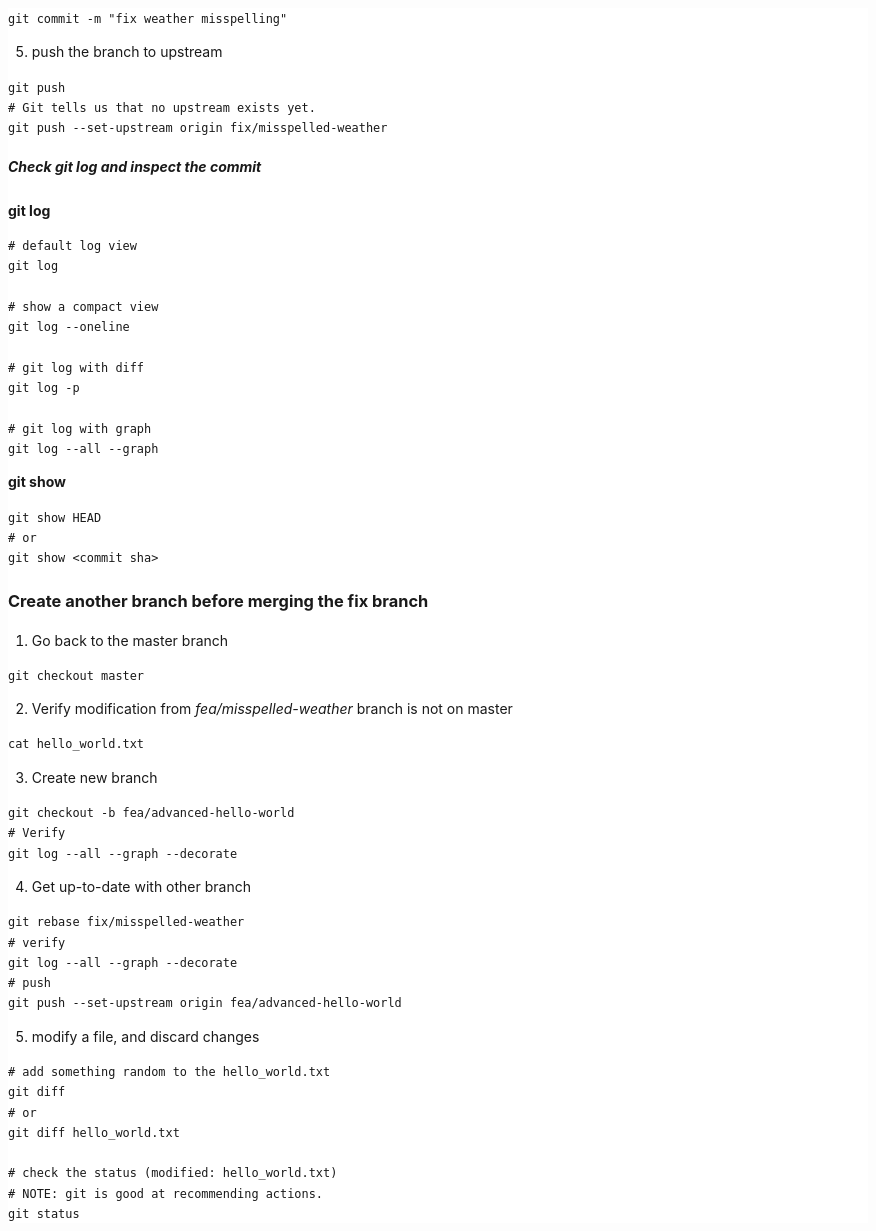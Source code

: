 ```
git commit -m "fix weather misspelling"
```
5. push the branch to upstream
```
git push
# Git tells us that no upstream exists yet.
git push --set-upstream origin fix/misspelled-weather
```

##### Check git log and inspect the commit
**git log**
```
# default log view
git log

# show a compact view
git log --oneline 

# git log with diff
git log -p

# git log with graph
git log --all --graph
```

**git show**
```
git show HEAD
# or
git show <commit sha>
```

### Create another branch before merging the fix branch
1. Go back to the master branch
```
git checkout master
```
2. Verify modification from _fea/misspelled-weather_ branch is not on master
```
cat hello_world.txt
```
3. Create new branch
```
git checkout -b fea/advanced-hello-world
# Verify
git log --all --graph --decorate
```
4. Get up-to-date with other branch
```
git rebase fix/misspelled-weather
# verify
git log --all --graph --decorate
# push
git push --set-upstream origin fea/advanced-hello-world
```
5. modify a file, and discard changes
```
# add something random to the hello_world.txt
git diff
# or
git diff hello_world.txt

# check the status (modified: hello_world.txt)
# NOTE: git is good at recommending actions.
git status

```